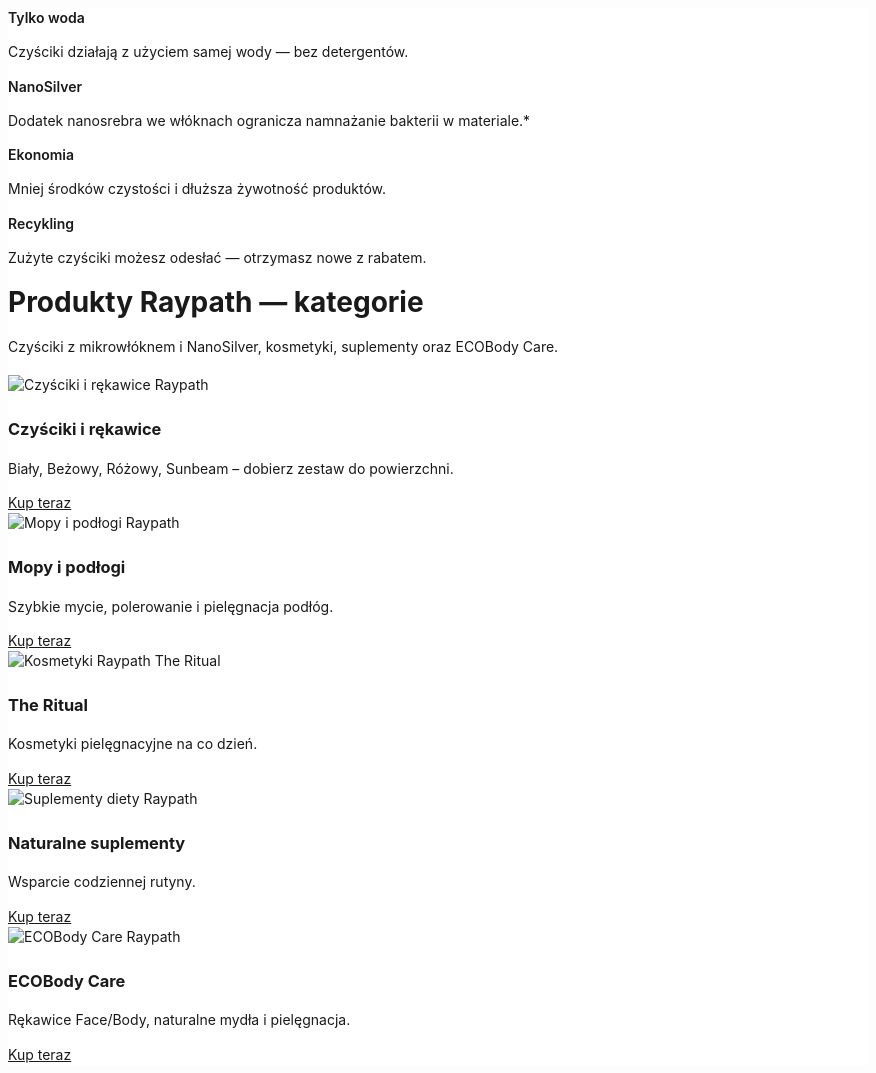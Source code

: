  
  <section style="background:#fff; border-top:1px solid var(--ring); border-bottom:1px solid var(--ring)">
    <div class="container grid grid-4">
      <div class="card">
        <div style="font-weight:600">Tylko woda</div>
        <p class="muted">Czyściki działają z użyciem samej wody — bez detergentów.</p>
      </div>
      <div class="card">
        <div style="font-weight:600">NanoSilver</div>
        <p class="muted">Dodatek nanosrebra we włóknach ogranicza namnażanie bakterii w materiale.*</p>
      </div>
      <div class="card">
        <div style="font-weight:600">Ekonomia</div>
        <p class="muted">Mniej środków czystości i dłuższa żywotność produktów.</p>
      </div>
      <div class="card">
        <div style="font-weight:600">Recykling</div>
        <p class="muted">Zużyte czyściki możesz odesłać — otrzymasz nowe z rabatem.</p>
      </div>
    </div>
  </section>

  
  <section id="produkty">
    <div class="container">
      <h2 style="font-size:28px; margin:0 0 6px 0">Produkty Raypath — kategorie</h2>
      <p class="muted">Czyściki z mikrowłóknem i NanoSilver, kosmetyki, suplementy oraz ECOBody Care.</p>
      <div class="grid grid-4" style="margin-top:18px">
        <article class="card kafel shadow">
          <img loading="lazy" src="https://images.unsplash.com/photo-1600585154526-990dced4db0d?q=80&w=1600&auto=format&fit=crop" alt="Czyściki i rękawice Raypath" />
          <h3>Czyściki i rękawice</h3>
          <p class="muted">Biały, Beżowy, Różowy, Sunbeam – dobierz zestaw do powierzchni.</p>
          <a class="btn" href="https://wroclaw.raypath.info" style="margin-top:8px">Kup teraz</a>
        </article>
        <article class="card kafel shadow">
          <img loading="lazy" src="https://images.unsplash.com/photo-1501045661006-fcebe0257c3f?q=80&w=1600&auto=format&fit=crop" alt="Mopy i podłogi Raypath" />
          <h3>Mopy i podłogi</h3>
          <p class="muted">Szybkie mycie, polerowanie i pielęgnacja podłóg.</p>
          <a class="btn" href="https://wroclaw.raypath.info" style="margin-top:8px">Kup teraz</a>
        </article>
        <article class="card kafel shadow">
          <img loading="lazy" src="https://images.unsplash.com/photo-1522335789203-aabd1fc54bc9?q=80&w=1600&auto=format&fit=crop" alt="Kosmetyki Raypath The Ritual" />
          <h3>The Ritual</h3>
          <p class="muted">Kosmetyki pielęgnacyjne na co dzień.</p>
          <a class="btn" href="https://wroclaw.raypath.info" style="margin-top:8px">Kup teraz</a>
        </article>
        <article class="card kafel shadow">
          <img loading="lazy" src="https://images.unsplash.com/photo-1573883431205-98b5f10be20b?q=80&w=1600&auto=format&fit=crop" alt="Suplementy diety Raypath" />
          <h3>Naturalne suplementy</h3>
          <p class="muted">Wsparcie codziennej rutyny.</p>
          <a class="btn" href="https://wroclaw.raypath.info" style="margin-top:8px">Kup teraz</a>
        </article>
        <article class="card kafel shadow">
          <img loading="lazy" src="https://images.unsplash.com/photo-1629198735668-67b83674c4ed?q=80&w=1600&auto=format&fit=crop" alt="ECOBody Care Raypath" />
          <h3>ECOBody Care</h3>
          <p class="muted">Rękawice Face/Body, naturalne mydła i pielęgnacja.</p>
          <a class="btn" href="https://wroclaw.raypath.info" style="margin-top:8px">Kup teraz</a>
        </article>
      </div>
    </div>
  </section>